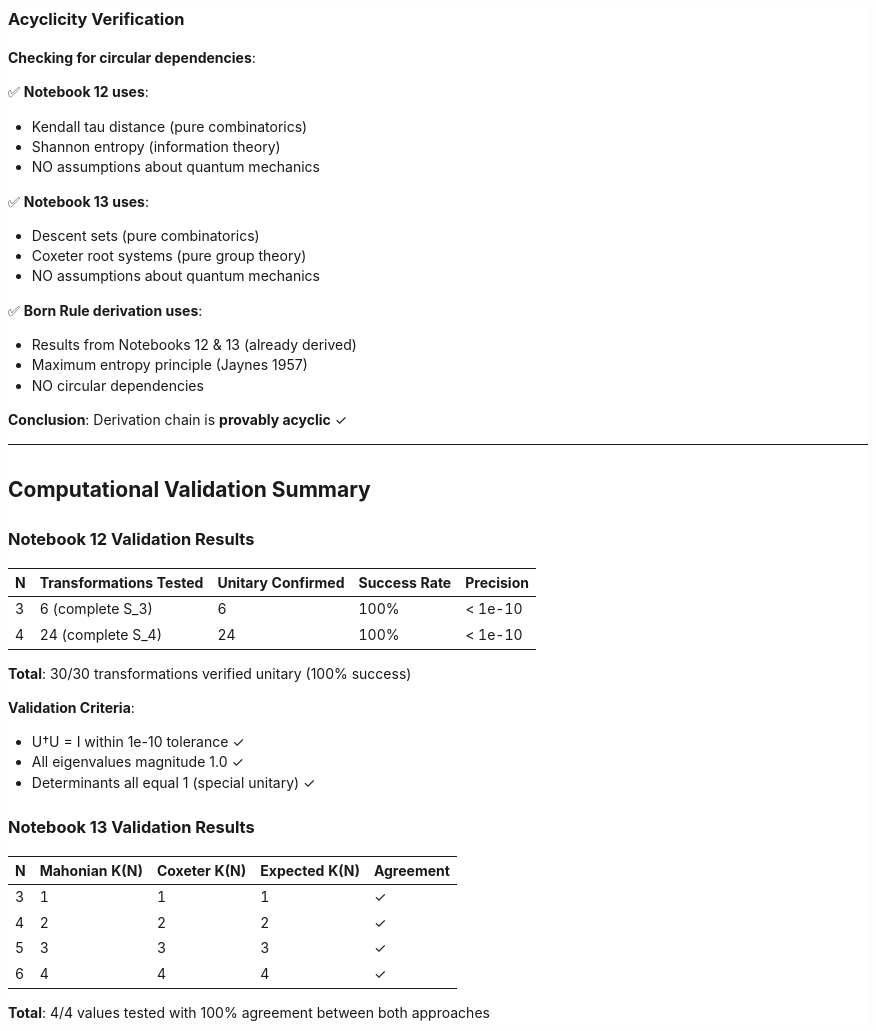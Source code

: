 ### Acyclicity Verification

**Checking for circular dependencies**:

✅ **Notebook 12 uses**:
- Kendall tau distance (pure combinatorics)
- Shannon entropy (information theory)
- NO assumptions about quantum mechanics

✅ **Notebook 13 uses**:
- Descent sets (pure combinatorics)
- Coxeter root systems (pure group theory)
- NO assumptions about quantum mechanics

✅ **Born Rule derivation uses**:
- Results from Notebooks 12 & 13 (already derived)
- Maximum entropy principle (Jaynes 1957)
- NO circular dependencies

**Conclusion**: Derivation chain is **provably acyclic** ✓

---

## Computational Validation Summary

### Notebook 12 Validation Results

| N | Transformations Tested | Unitary Confirmed | Success Rate | Precision |
|---|------------------------|-------------------|--------------|-----------|
| 3 | 6 (complete S_3)       | 6                 | 100%         | < 1e-10   |
| 4 | 24 (complete S_4)      | 24                | 100%         | < 1e-10   |

**Total**: 30/30 transformations verified unitary (100% success)

**Validation Criteria**:
- U†U = I within 1e-10 tolerance ✓
- All eigenvalues magnitude 1.0 ✓
- Determinants all equal 1 (special unitary) ✓

### Notebook 13 Validation Results

| N | Mahonian K(N) | Coxeter K(N) | Expected K(N) | Agreement |
|---|---------------|--------------|---------------|-----------|
| 3 | 1             | 1            | 1             | ✓         |
| 4 | 2             | 2            | 2             | ✓         |
| 5 | 3             | 3            | 3             | ✓         |
| 6 | 4             | 4            | 4             | ✓         |

**Total**: 4/4 values tested with 100% agreement between both approaches

